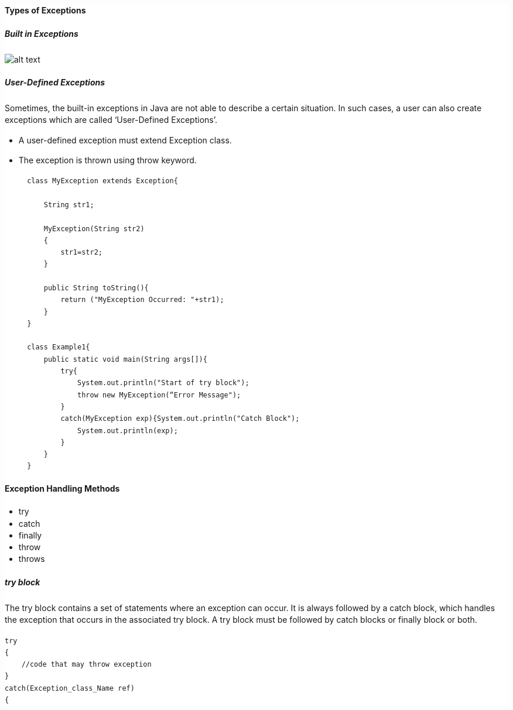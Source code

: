 #### Types of Exceptions

##### Built in Exceptions


![alt text](https://miro.medium.com/max/700/1*GwJKMekkdoC69-rkIGfnXw.png)

##### User-Defined Exceptions

Sometimes, the built-in exceptions in Java are not able to describe a certain situation. In such cases, a user can also create exceptions which are called ‘User-Defined Exceptions’.

* A user-defined exception must extend Exception class.
* The exception is thrown using throw keyword.

        class MyException extends Exception{ 

            String str1;

            MyException(String str2) 
            {
                str1=str2;
            }

            public String toString(){
                return ("MyException Occurred: "+str1);
            }
        }

        class Example1{
            public static void main(String args[]){
                try{
                    System.out.println("Start of try block");
                    throw new MyException(“Error Message");
                }
                catch(MyException exp){System.out.println("Catch Block");
                    System.out.println(exp);
                }
            }
        }

#### Exception Handling Methods

* try
* catch
* finally
* throw
* throws

##### try block

The try block contains a set of statements where an exception can occur. It is always followed by a catch block, which handles the exception that occurs in the associated try block. A try block must be followed by catch blocks or finally block or both.

    try
    {
        //code that may throw exception
    }
    catch(Exception_class_Name ref)
    {
